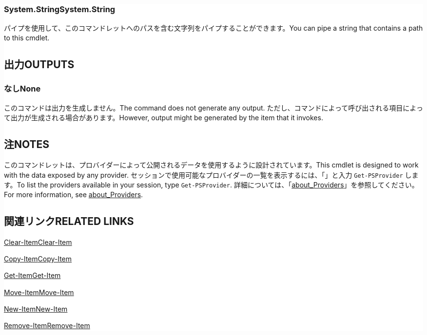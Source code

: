 ### <span data-ttu-id="7b925-161">System.String</span><span class="sxs-lookup"><span data-stu-id="7b925-161">System.String</span></span>

<span data-ttu-id="7b925-162">パイプを使用して、このコマンドレットへのパスを含む文字列をパイプすることができます。</span><span class="sxs-lookup"><span data-stu-id="7b925-162">You can pipe a string that contains a path to this cmdlet.</span></span>

## <span data-ttu-id="7b925-163">出力</span><span class="sxs-lookup"><span data-stu-id="7b925-163">OUTPUTS</span></span>

### <span data-ttu-id="7b925-164">なし</span><span class="sxs-lookup"><span data-stu-id="7b925-164">None</span></span>

<span data-ttu-id="7b925-165">このコマンドは出力を生成しません。</span><span class="sxs-lookup"><span data-stu-id="7b925-165">The command does not generate any output.</span></span>
<span data-ttu-id="7b925-166">ただし、コマンドによって呼び出される項目によって出力が生成される場合があります。</span><span class="sxs-lookup"><span data-stu-id="7b925-166">However, output might be generated by the item that it invokes.</span></span>

## <span data-ttu-id="7b925-167">注</span><span class="sxs-lookup"><span data-stu-id="7b925-167">NOTES</span></span>

<span data-ttu-id="7b925-168">このコマンドレットは、プロバイダーによって公開されるデータを使用するように設計されています。</span><span class="sxs-lookup"><span data-stu-id="7b925-168">This cmdlet is designed to work with the data exposed by any provider.</span></span> <span data-ttu-id="7b925-169">セッションで使用可能なプロバイダーの一覧を表示するには、「」と入力 `Get-PSProvider` します。</span><span class="sxs-lookup"><span data-stu-id="7b925-169">To list the providers available in your session, type `Get-PSProvider`.</span></span> <span data-ttu-id="7b925-170">詳細については、「[about_Providers](../Microsoft.PowerShell.Core/About/about_Providers.md)」を参照してください。</span><span class="sxs-lookup"><span data-stu-id="7b925-170">For more information, see [about_Providers](../Microsoft.PowerShell.Core/About/about_Providers.md).</span></span>

## <span data-ttu-id="7b925-171">関連リンク</span><span class="sxs-lookup"><span data-stu-id="7b925-171">RELATED LINKS</span></span>

[<span data-ttu-id="7b925-172">Clear-Item</span><span class="sxs-lookup"><span data-stu-id="7b925-172">Clear-Item</span></span>](Clear-Item.md)

[<span data-ttu-id="7b925-173">Copy-Item</span><span class="sxs-lookup"><span data-stu-id="7b925-173">Copy-Item</span></span>](Copy-Item.md)

[<span data-ttu-id="7b925-174">Get-Item</span><span class="sxs-lookup"><span data-stu-id="7b925-174">Get-Item</span></span>](Get-Item.md)

[<span data-ttu-id="7b925-175">Move-Item</span><span class="sxs-lookup"><span data-stu-id="7b925-175">Move-Item</span></span>](Move-Item.md)

[<span data-ttu-id="7b925-176">New-Item</span><span class="sxs-lookup"><span data-stu-id="7b925-176">New-Item</span></span>](New-Item.md)

[<span data-ttu-id="7b925-177">Remove-Item</span><span class="sxs-lookup"><span data-stu-id="7b925-177">Remove-Item</span></span>](Remove-Item.md)
